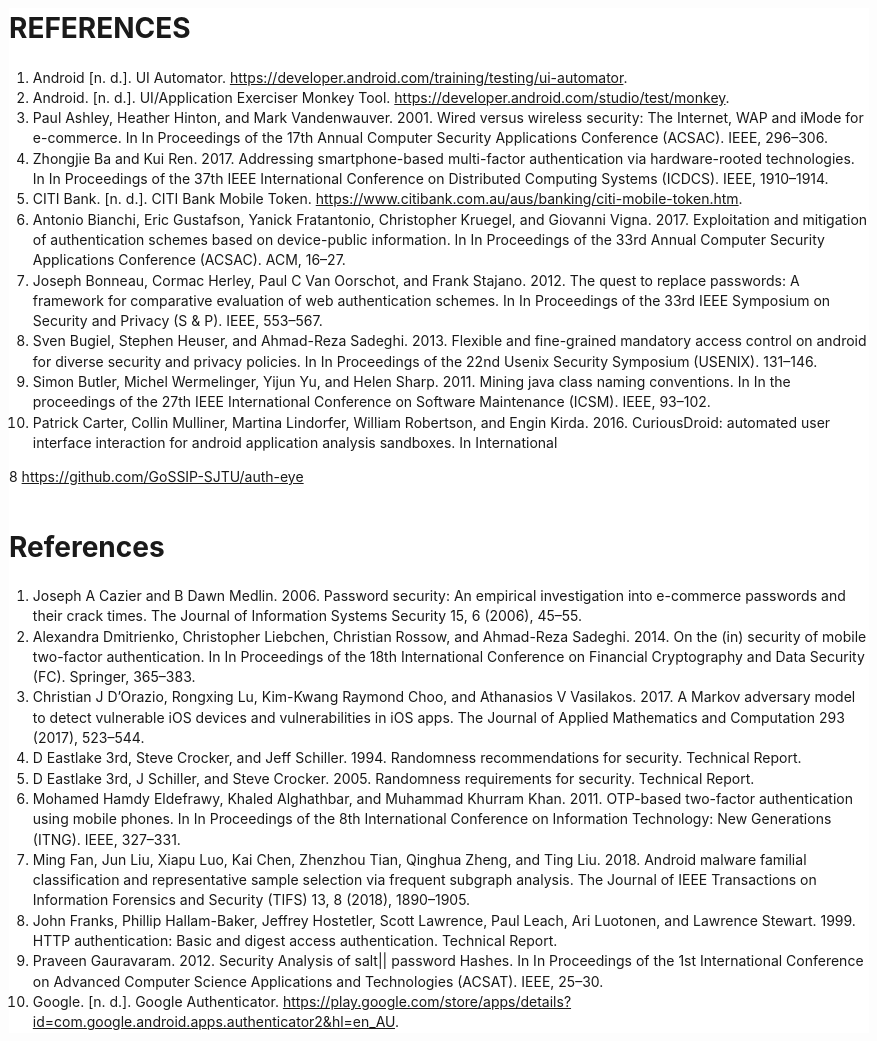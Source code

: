 # REFERENCES

1. Android [n. d.]. UI Automator. https://developer.android.com/training/testing/ui-automator.
2. Android. [n. d.]. UI/Application Exerciser Monkey Tool. https://developer.android.com/studio/test/monkey.
3. Paul Ashley, Heather Hinton, and Mark Vandenwauver. 2001. Wired versus wireless security: The Internet, WAP and iMode for e-commerce. In In Proceedings of the 17th Annual Computer Security Applications Conference (ACSAC). IEEE, 296–306.
4. Zhongjie Ba and Kui Ren. 2017. Addressing smartphone-based multi-factor authentication via hardware-rooted technologies. In In Proceedings of the 37th IEEE International Conference on Distributed Computing Systems (ICDCS). IEEE, 1910–1914.
5. CITI Bank. [n. d.]. CITI Bank Mobile Token. https://www.citibank.com.au/aus/banking/citi-mobile-token.htm.
6. Antonio Bianchi, Eric Gustafson, Yanick Fratantonio, Christopher Kruegel, and Giovanni Vigna. 2017. Exploitation and mitigation of authentication schemes based on device-public information. In In Proceedings of the 33rd Annual Computer Security Applications Conference (ACSAC). ACM, 16–27.
7. Joseph Bonneau, Cormac Herley, Paul C Van Oorschot, and Frank Stajano. 2012. The quest to replace passwords: A framework for comparative evaluation of web authentication schemes. In In Proceedings of the 33rd IEEE Symposium on Security and Privacy (S & P). IEEE, 553–567.
8. Sven Bugiel, Stephen Heuser, and Ahmad-Reza Sadeghi. 2013. Flexible and fine-grained mandatory access control on android for diverse security and privacy policies. In In Proceedings of the 22nd Usenix Security Symposium (USENIX). 131–146.
9. Simon Butler, Michel Wermelinger, Yijun Yu, and Helen Sharp. 2011. Mining java class naming conventions. In In the proceedings of the 27th IEEE International Conference on Software Maintenance (ICSM). IEEE, 93–102.
10. Patrick Carter, Collin Mulliner, Martina Lindorfer, William Robertson, and Engin Kirda. 2016. CuriousDroid: automated user interface interaction for android application analysis sandboxes. In International

8 https://github.com/GoSSIP-SJTU/auth-eye

# References

1. Joseph A Cazier and B Dawn Medlin. 2006. Password security: An empirical investigation into e-commerce passwords and their crack times. The Journal of Information Systems Security 15, 6 (2006), 45–55.
2. Alexandra Dmitrienko, Christopher Liebchen, Christian Rossow, and Ahmad-Reza Sadeghi. 2014. On the (in) security of mobile two-factor authentication. In In Proceedings of the 18th International Conference on Financial Cryptography and Data Security (FC). Springer, 365–383.
3. Christian J D’Orazio, Rongxing Lu, Kim-Kwang Raymond Choo, and Athanasios V Vasilakos. 2017. A Markov adversary model to detect vulnerable iOS devices and vulnerabilities in iOS apps. The Journal of Applied Mathematics and Computation 293 (2017), 523–544.
4. D Eastlake 3rd, Steve Crocker, and Jeff Schiller. 1994. Randomness recommendations for security. Technical Report.
5. D Eastlake 3rd, J Schiller, and Steve Crocker. 2005. Randomness requirements for security. Technical Report.
6. Mohamed Hamdy Eldefrawy, Khaled Alghathbar, and Muhammad Khurram Khan. 2011. OTP-based two-factor authentication using mobile phones. In In Proceedings of the 8th International Conference on Information Technology: New Generations (ITNG). IEEE, 327–331.
7. Ming Fan, Jun Liu, Xiapu Luo, Kai Chen, Zhenzhou Tian, Qinghua Zheng, and Ting Liu. 2018. Android malware familial classification and representative sample selection via frequent subgraph analysis. The Journal of IEEE Transactions on Information Forensics and Security (TIFS) 13, 8 (2018), 1890–1905.
8. John Franks, Phillip Hallam-Baker, Jeffrey Hostetler, Scott Lawrence, Paul Leach, Ari Luotonen, and Lawrence Stewart. 1999. HTTP authentication: Basic and digest access authentication. Technical Report.
9. Praveen Gauravaram. 2012. Security Analysis of salt|| password Hashes. In In Proceedings of the 1st International Conference on Advanced Computer Science Applications and Technologies (ACSAT). IEEE, 25–30.
10. Google. [n. d.]. Google Authenticator. https://play.google.com/store/apps/details?id=com.google.android.apps.authenticator2&hl=en_AU.